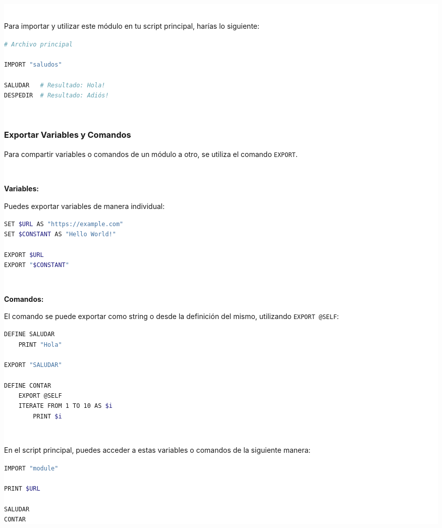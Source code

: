 <br>

Para importar y utilizar este módulo en tu script principal, harías lo siguiente:

```bash
# Archivo principal

IMPORT "saludos"

SALUDAR   # Resultado: Hola!
DESPEDIR  # Resultado: Adiós!
```

<br>

### Exportar Variables y Comandos

Para compartir variables o comandos de un módulo a otro, se utiliza el comando `EXPORT`. 


<br>

**Variables:**

Puedes exportar variables de manera individual:

```bash
SET $URL AS "https://example.com"
SET $CONSTANT AS "Hello World!"

EXPORT $URL
EXPORT "$CONSTANT"
```

<br>

**Comandos:**

El comando se puede exportar como string o desde la definición del mismo, utilizando `EXPORT @SELF`:

```bash
DEFINE SALUDAR
    PRINT "Hola"

EXPORT "SALUDAR"

DEFINE CONTAR
    EXPORT @SELF
    ITERATE FROM 1 TO 10 AS $i
        PRINT $i
```

<br>

En el script principal, puedes acceder a estas variables o comandos de la siguiente manera:

```bash
IMPORT "module"

PRINT $URL

SALUDAR
CONTAR
```
